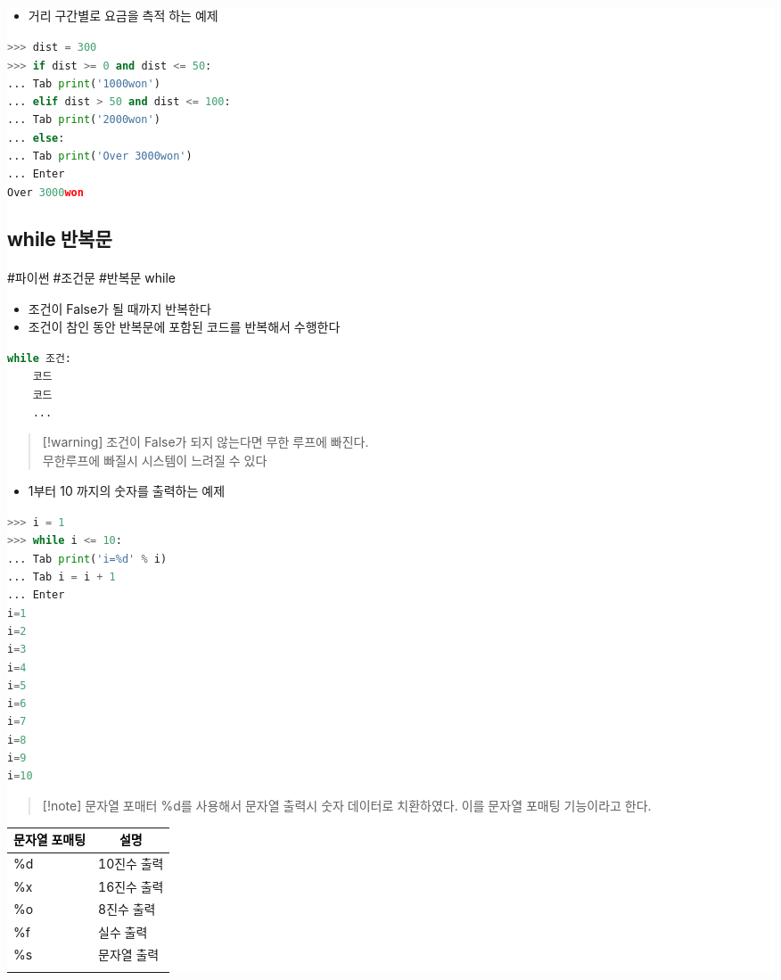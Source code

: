 - 거리 구간별로 요금을 측적 하는 예제
```python
>>> dist = 300
>>> if dist >= 0 and dist <= 50:
... Tab print('1000won')
... elif dist > 50 and dist <= 100:
... Tab print('2000won')
... else:
... Tab print('Over 3000won')
... Enter
Over 3000won
```

## while 반복문
#파이썬 #조건문 #반복문 while

-  조건이 False가 될 때까지 반복한다
-  조건이 참인 동안 반복문에 포함된 코드를 반복해서 수행한다
```python
while 조건:
	코드
	코드
	...
```
>[!warning] 조건이 False가 되지 않는다면 무한 루프에 빠진다.<br> 무한루프에 빠질시 시스템이 느려질 수 있다

- 1부터 10 까지의 숫자를 출력하는 예제
```python
>>> i = 1
>>> while i <= 10:
... Tab print('i=%d' % i)
... Tab i = i + 1
... Enter
i=1
i=2
i=3
i=4
i=5
i=6
i=7
i=8
i=9
i=10
```
>[!note] 문자열 포매터 %d를 사용해서 문자열 출력시 숫자 데이터로 치환하였다. 이를 문자열 포매팅 기능이라고 한다.

| <div style="background-color:white; color: black">문자열 포매팅 | <div style="background-color:white; color: black">설명 |
| --------------------------------------------------------- | ---------------------------------------------------- |
| %d                                                        | 10진수 출력                                              |
| %x                                                        | 16진수 출력                                              |
| %o                                                        | 8진수 출력                                               |
| %f                                                        | 실수 출력                                                |
| %s                                                        | 문자열 출력                                               |
|                                                           |                                                      |


[^1]: 딕셔너리 내부의 keys()함수를 이용한다
[^2]: 딕셔너리 내부의 value()함수를 이용한다
[^3]: 딕셔너리 내부의 items()함수를 이용한다
[^4]: 일반 변수랑 구별하기 위함